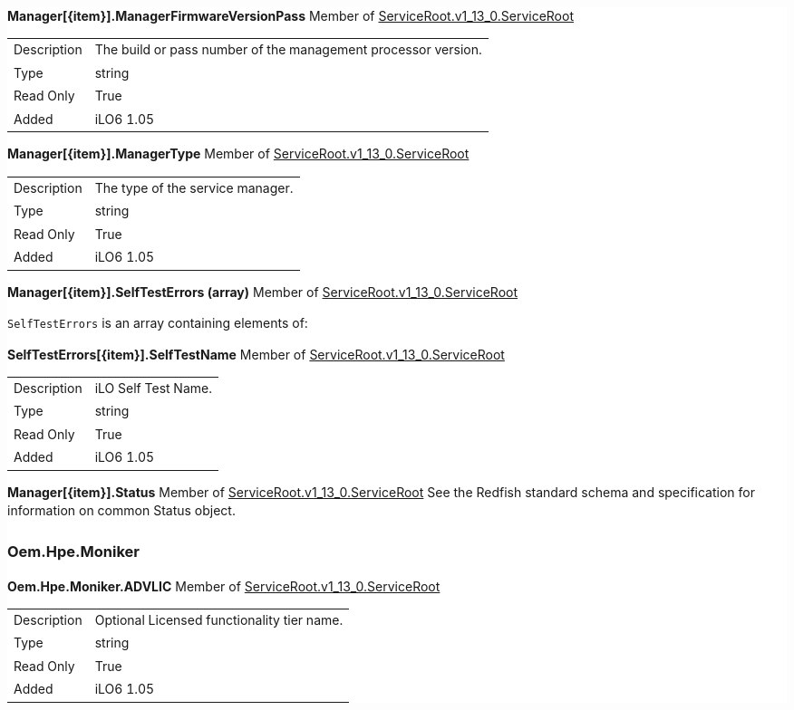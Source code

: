 **Manager[{item}].ManagerFirmwareVersionPass**
Member of [ServiceRoot.v1\_13\_0.ServiceRoot](#serviceroot)

| | |
|---|---|
|Description|The build or pass number of the management processor version.|
|Type|string|
|Read Only|True|
|Added|iLO6 1.05|

**Manager[{item}].ManagerType**
Member of [ServiceRoot.v1\_13\_0.ServiceRoot](#serviceroot)

| | |
|---|---|
|Description|The type of the service manager.|
|Type|string|
|Read Only|True|
|Added|iLO6 1.05|

**Manager[{item}].SelfTestErrors (array)**
Member of [ServiceRoot.v1\_13\_0.ServiceRoot](#serviceroot)

`SelfTestErrors` is an array containing elements of:

**SelfTestErrors[{item}].SelfTestName**
Member of [ServiceRoot.v1\_13\_0.ServiceRoot](#serviceroot)

| | |
|---|---|
|Description|iLO Self Test Name.|
|Type|string|
|Read Only|True|
|Added|iLO6 1.05|

**Manager[{item}].Status**
Member of [ServiceRoot.v1\_13\_0.ServiceRoot](#serviceroot)
See the Redfish standard schema and specification for information on common Status object.

### Oem.Hpe.Moniker

**Oem.Hpe.Moniker.ADVLIC**
Member of [ServiceRoot.v1\_13\_0.ServiceRoot](#serviceroot)

| | |
|---|---|
|Description|Optional Licensed functionality tier name.|
|Type|string|
|Read Only|True|
|Added|iLO6 1.05|
